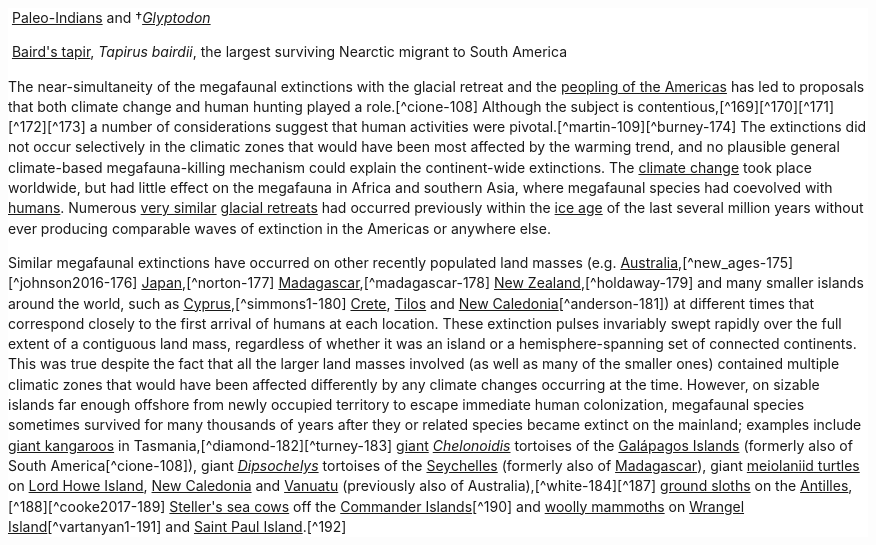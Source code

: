  [Paleo-Indians](https://en.m.wikipedia.org/wiki/Paleo-Indians "Paleo-Indians") and †*[Glyptodon](https://en.m.wikipedia.org/wiki/Glyptodon "Glyptodon")*

 [Baird's tapir](https://en.m.wikipedia.org/wiki/Baird%27s_tapir "Baird's tapir"), *Tapirus bairdii*, the largest surviving Nearctic migrant to South America

The near-simultaneity of the megafaunal extinctions with the glacial retreat and the [peopling of the Americas](https://en.m.wikipedia.org/wiki/Peopling_of_the_Americas "Peopling of the Americas") has led to proposals that both climate change and human hunting played a role.[^cione-108] Although the subject is contentious,[^169][^170][^171][^172][^173] a number of considerations suggest that human activities were pivotal.[^martin-109][^burney-174] The extinctions did not occur selectively in the climatic zones that would have been most affected by the warming trend, and no plausible general climate-based megafauna-killing mechanism could explain the continent-wide extinctions. The [climate change](https://en.m.wikipedia.org/wiki/Climate_change "Climate change") took place worldwide, but had little effect on the megafauna in Africa and southern Asia, where megafaunal species had coevolved with [humans](https://en.m.wikipedia.org/wiki/Homo_\(genus\) "Homo (genus)"). Numerous [very similar](https://en.m.wikipedia.org/wiki/File:Five_Myr_Climate_Change.png "File:Five Myr Climate Change.png") [glacial retreats](https://en.m.wikipedia.org/wiki/File:Atmospheric_CO2_with_glaciers_cycles.gif "File:Atmospheric CO2 with glaciers cycles.gif") had occurred previously within the [ice age](https://en.m.wikipedia.org/wiki/Ice_age "Ice age") of the last several million years without ever producing comparable waves of extinction in the Americas or anywhere else.

Similar megafaunal extinctions have occurred on other recently populated land masses (e.g. [Australia](https://en.m.wikipedia.org/wiki/Australian_megafauna "Australian megafauna"),[^new_ages-175][^johnson2016-176] [Japan](https://en.m.wikipedia.org/wiki/Japan#Prehistory_and_ancient_history "Japan"),[^norton-177] [Madagascar](https://en.m.wikipedia.org/wiki/Holocene_extinction_event#Madagascar "Holocene extinction event"),[^madagascar-178] [New Zealand](https://en.m.wikipedia.org/wiki/Holocene_extinction_event#New_Zealand "Holocene extinction event"),[^holdaway-179] and many smaller islands around the world, such as [Cyprus](https://en.m.wikipedia.org/wiki/Prehistoric_Cyprus#Epipalaeolithic "Prehistoric Cyprus"),[^simmons1-180] [Crete](https://en.m.wikipedia.org/wiki/Prehistoric_Crete "Prehistoric Crete"), [Tilos](https://en.m.wikipedia.org/wiki/Tilos#Neolithic "Tilos") and [New Caledonia](https://en.m.wikipedia.org/wiki/Biodiversity_of_New_Caledonia#Faunal_Biodiversity "Biodiversity of New Caledonia")[^anderson-181]) at different times that correspond closely to the first arrival of humans at each location. These extinction pulses invariably swept rapidly over the full extent of a contiguous land mass, regardless of whether it was an island or a hemisphere-spanning set of connected continents. This was true despite the fact that all the larger land masses involved (as well as many of the smaller ones) contained multiple climatic zones that would have been affected differently by any climate changes occurring at the time. However, on sizable islands far enough offshore from newly occupied territory to escape immediate human colonization, megafaunal species sometimes survived for many thousands of years after they or related species became extinct on the mainland; examples include [giant kangaroos](https://en.m.wikipedia.org/wiki/Protemnodon "Protemnodon") in Tasmania,[^diamond-182][^turney-183] [giant](https://en.m.wikipedia.org/wiki/Giant_tortoise "Giant tortoise") *[Chelonoidis](https://en.m.wikipedia.org/wiki/Chelonoidis "Chelonoidis")* tortoises of the [Galápagos Islands](https://en.m.wikipedia.org/wiki/Gal%C3%A1pagos_Islands "Galápagos Islands") (formerly also of South America[^cione-108]), giant *[Dipsochelys](https://en.m.wikipedia.org/wiki/Dipsochelys "Dipsochelys")* tortoises of the [Seychelles](https://en.m.wikipedia.org/wiki/Seychelles "Seychelles") (formerly also of [Madagascar](https://en.m.wikipedia.org/wiki/Madagascar "Madagascar")), giant [meiolaniid turtles](https://en.m.wikipedia.org/wiki/Meiolania "Meiolania") on [Lord Howe Island](https://en.m.wikipedia.org/wiki/Lord_Howe_Island "Lord Howe Island"), [New Caledonia](https://en.m.wikipedia.org/wiki/Biodiversity_of_New_Caledonia "Biodiversity of New Caledonia") and [Vanuatu](https://en.m.wikipedia.org/wiki/Vanuatu "Vanuatu") (previously also of Australia),[^white-184][^187] [ground sloths](https://en.m.wikipedia.org/wiki/Pilosans_of_the_Caribbean "Pilosans of the Caribbean") on the [Antilles](https://en.m.wikipedia.org/wiki/Antilles "Antilles"),[^188][^cooke2017-189] [Steller's sea cows](https://en.m.wikipedia.org/wiki/Steller%27s_sea_cow "Steller's sea cow") off the [Commander Islands](https://en.m.wikipedia.org/wiki/Commander_Islands "Commander Islands")[^190] and [woolly mammoths](https://en.m.wikipedia.org/wiki/Woolly_mammoth "Woolly mammoth") on [Wrangel Island](https://en.m.wikipedia.org/wiki/Wrangel_Island "Wrangel Island")[^vartanyan1-191] and [Saint Paul Island](https://en.m.wikipedia.org/wiki/Saint_Paul_Island_\(Alaska\) "Saint Paul Island (Alaska)").[^192]
